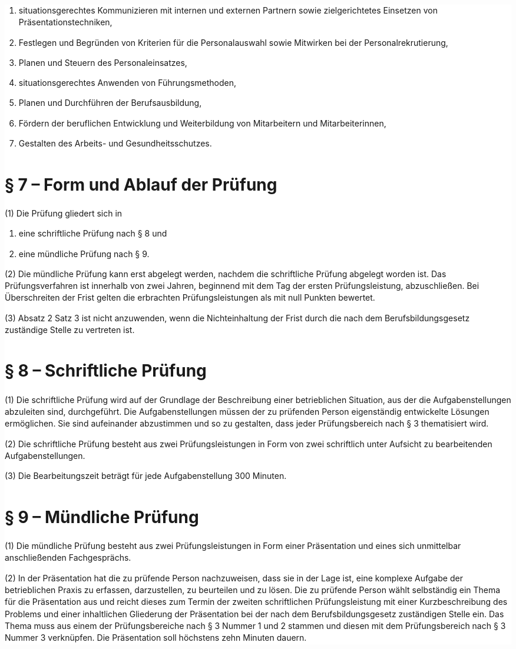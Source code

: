 1. situationsgerechtes Kommunizieren mit internen und externen Partnern sowie zielgerichtetes Einsetzen von Präsentationstechniken,

2. Festlegen und Begründen von Kriterien für die Personalauswahl sowie Mitwirken bei der Personalrekrutierung,

3. Planen und Steuern des Personaleinsatzes,

4. situationsgerechtes Anwenden von Führungsmethoden,

5. Planen und Durchführen der Berufsausbildung,

6. Fördern der beruflichen Entwicklung und Weiterbildung von Mitarbeitern und Mitarbeiterinnen,

7. Gestalten des Arbeits- und Gesundheitsschutzes.

# § 7 – Form und Ablauf der Prüfung

(1) Die Prüfung gliedert sich in

1. eine schriftliche Prüfung nach § 8 und

2. eine mündliche Prüfung nach § 9.

(2) Die mündliche Prüfung kann erst abgelegt werden, nachdem die schriftliche Prüfung abgelegt worden ist. Das Prüfungsverfahren ist innerhalb von zwei Jahren, beginnend mit dem Tag der ersten Prüfungsleistung, abzuschließen. Bei Überschreiten der Frist gelten die erbrachten Prüfungsleistungen als mit null Punkten bewertet.

(3) Absatz 2 Satz 3 ist nicht anzuwenden, wenn die Nichteinhaltung der Frist durch die nach dem Berufsbildungsgesetz zuständige Stelle zu vertreten ist.

# § 8 – Schriftliche Prüfung

(1) Die schriftliche Prüfung wird auf der Grundlage der Beschreibung einer betrieblichen Situation, aus der die Aufgabenstellungen abzuleiten sind, durchgeführt. Die Aufgabenstellungen müssen der zu prüfenden Person eigenständig entwickelte Lösungen ermöglichen. Sie sind aufeinander abzustimmen und so zu gestalten, dass jeder Prüfungsbereich nach § 3 thematisiert wird.

(2) Die schriftliche Prüfung besteht aus zwei Prüfungsleistungen in Form von zwei schriftlich unter Aufsicht zu bearbeitenden Aufgabenstellungen.

(3) Die Bearbeitungszeit beträgt für jede Aufgabenstellung 300 Minuten.

# § 9 – Mündliche Prüfung

(1) Die mündliche Prüfung besteht aus zwei Prüfungsleistungen in Form einer Präsentation und eines sich unmittelbar anschließenden Fachgesprächs.

(2) In der Präsentation hat die zu prüfende Person nachzuweisen, dass sie in der Lage ist, eine komplexe Aufgabe der betrieblichen Praxis zu erfassen, darzustellen, zu beurteilen und zu lösen. Die zu prüfende Person wählt selbständig ein Thema für die Präsentation aus und reicht dieses zum Termin der zweiten schriftlichen Prüfungsleistung mit einer Kurzbeschreibung des Problems und einer inhaltlichen Gliederung der Präsentation bei der nach dem Berufsbildungsgesetz zuständigen Stelle ein. Das Thema muss aus einem der Prüfungsbereiche nach § 3 Nummer 1 und 2 stammen und diesen mit dem Prüfungsbereich nach § 3 Nummer 3 verknüpfen. Die Präsentation soll höchstens zehn Minuten dauern.
